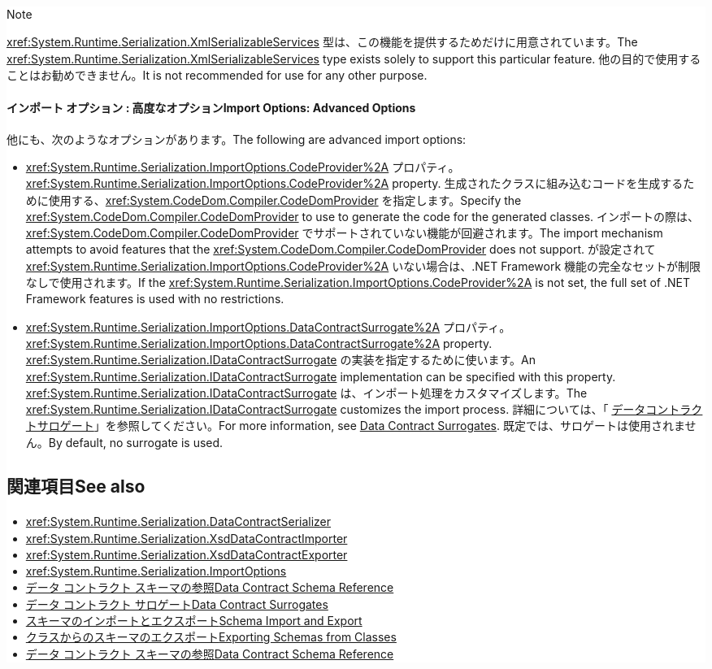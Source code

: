 > [!NOTE]
> <span data-ttu-id="3edc7-243"><xref:System.Runtime.Serialization.XmlSerializableServices> 型は、この機能を提供するためだけに用意されています。</span><span class="sxs-lookup"><span data-stu-id="3edc7-243">The <xref:System.Runtime.Serialization.XmlSerializableServices> type exists solely to support this particular feature.</span></span> <span data-ttu-id="3edc7-244">他の目的で使用することはお勧めできません。</span><span class="sxs-lookup"><span data-stu-id="3edc7-244">It is not recommended for use for any other purpose.</span></span>  
  
#### <a name="import-options-advanced-options"></a><span data-ttu-id="3edc7-245">インポート オプション : 高度なオプション</span><span class="sxs-lookup"><span data-stu-id="3edc7-245">Import Options: Advanced Options</span></span>  

 <span data-ttu-id="3edc7-246">他にも、次のようなオプションがあります。</span><span class="sxs-lookup"><span data-stu-id="3edc7-246">The following are advanced import options:</span></span>  
  
- <span data-ttu-id="3edc7-247"><xref:System.Runtime.Serialization.ImportOptions.CodeProvider%2A> プロパティ。</span><span class="sxs-lookup"><span data-stu-id="3edc7-247"><xref:System.Runtime.Serialization.ImportOptions.CodeProvider%2A> property.</span></span> <span data-ttu-id="3edc7-248">生成されたクラスに組み込むコードを生成するために使用する、<xref:System.CodeDom.Compiler.CodeDomProvider> を指定します。</span><span class="sxs-lookup"><span data-stu-id="3edc7-248">Specify the <xref:System.CodeDom.Compiler.CodeDomProvider> to use to generate the code for the generated classes.</span></span> <span data-ttu-id="3edc7-249">インポートの際は、<xref:System.CodeDom.Compiler.CodeDomProvider> でサポートされていない機能が回避されます。</span><span class="sxs-lookup"><span data-stu-id="3edc7-249">The import mechanism attempts to avoid features that the <xref:System.CodeDom.Compiler.CodeDomProvider> does not support.</span></span> <span data-ttu-id="3edc7-250">が設定されて <xref:System.Runtime.Serialization.ImportOptions.CodeProvider%2A> いない場合は、.NET Framework 機能の完全なセットが制限なしで使用されます。</span><span class="sxs-lookup"><span data-stu-id="3edc7-250">If the <xref:System.Runtime.Serialization.ImportOptions.CodeProvider%2A> is not set, the full set of .NET Framework features is used with no restrictions.</span></span>  
  
- <span data-ttu-id="3edc7-251"><xref:System.Runtime.Serialization.ImportOptions.DataContractSurrogate%2A> プロパティ。</span><span class="sxs-lookup"><span data-stu-id="3edc7-251"><xref:System.Runtime.Serialization.ImportOptions.DataContractSurrogate%2A> property.</span></span> <span data-ttu-id="3edc7-252"><xref:System.Runtime.Serialization.IDataContractSurrogate> の実装を指定するために使います。</span><span class="sxs-lookup"><span data-stu-id="3edc7-252">An <xref:System.Runtime.Serialization.IDataContractSurrogate> implementation can be specified with this property.</span></span> <span data-ttu-id="3edc7-253"><xref:System.Runtime.Serialization.IDataContractSurrogate> は、インポート処理をカスタマイズします。</span><span class="sxs-lookup"><span data-stu-id="3edc7-253">The <xref:System.Runtime.Serialization.IDataContractSurrogate> customizes the import process.</span></span> <span data-ttu-id="3edc7-254">詳細については、「 [データコントラクトサロゲート](../extending/data-contract-surrogates.md)」を参照してください。</span><span class="sxs-lookup"><span data-stu-id="3edc7-254">For more information, see [Data Contract Surrogates](../extending/data-contract-surrogates.md).</span></span> <span data-ttu-id="3edc7-255">既定では、サロゲートは使用されません。</span><span class="sxs-lookup"><span data-stu-id="3edc7-255">By default, no surrogate is used.</span></span>  
  
## <a name="see-also"></a><span data-ttu-id="3edc7-256">関連項目</span><span class="sxs-lookup"><span data-stu-id="3edc7-256">See also</span></span>

- <xref:System.Runtime.Serialization.DataContractSerializer>
- <xref:System.Runtime.Serialization.XsdDataContractImporter>
- <xref:System.Runtime.Serialization.XsdDataContractExporter>
- <xref:System.Runtime.Serialization.ImportOptions>
- [<span data-ttu-id="3edc7-257">データ コントラクト スキーマの参照</span><span class="sxs-lookup"><span data-stu-id="3edc7-257">Data Contract Schema Reference</span></span>](data-contract-schema-reference.md)
- [<span data-ttu-id="3edc7-258">データ コントラクト サロゲート</span><span class="sxs-lookup"><span data-stu-id="3edc7-258">Data Contract Surrogates</span></span>](../extending/data-contract-surrogates.md)
- [<span data-ttu-id="3edc7-259">スキーマのインポートとエクスポート</span><span class="sxs-lookup"><span data-stu-id="3edc7-259">Schema Import and Export</span></span>](schema-import-and-export.md)
- [<span data-ttu-id="3edc7-260">クラスからのスキーマのエクスポート</span><span class="sxs-lookup"><span data-stu-id="3edc7-260">Exporting Schemas from Classes</span></span>](exporting-schemas-from-classes.md)
- [<span data-ttu-id="3edc7-261">データ コントラクト スキーマの参照</span><span class="sxs-lookup"><span data-stu-id="3edc7-261">Data Contract Schema Reference</span></span>](data-contract-schema-reference.md)
